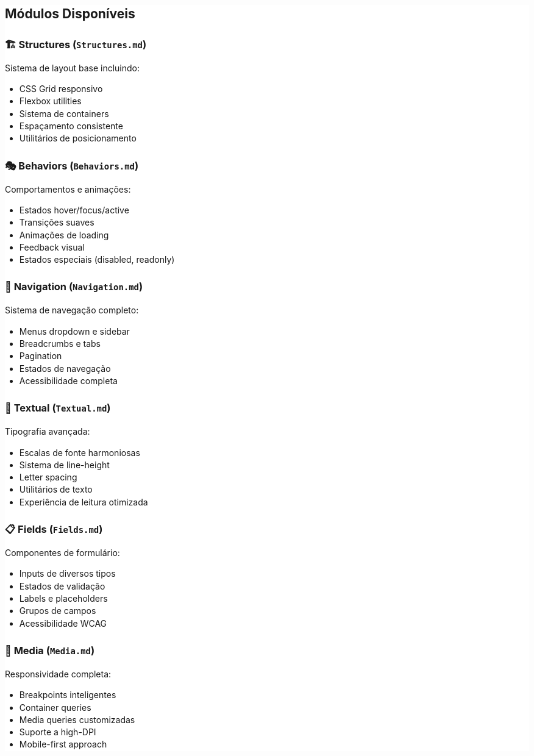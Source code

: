 ## Módulos Disponíveis

### 🏗️ **Structures** (`Structures.md`)
Sistema de layout base incluindo:
- CSS Grid responsivo
- Flexbox utilities
- Sistema de containers
- Espaçamento consistente
- Utilitários de posicionamento

### 🎭 **Behaviors** (`Behaviors.md`)
Comportamentos e animações:
- Estados hover/focus/active
- Transições suaves
- Animações de loading
- Feedback visual
- Estados especiais (disabled, readonly)

### 🧭 **Navigation** (`Navigation.md`)
Sistema de navegação completo:
- Menus dropdown e sidebar
- Breadcrumbs e tabs
- Pagination
- Estados de navegação
- Acessibilidade completa

### 📝 **Textual** (`Textual.md`)
Tipografia avançada:
- Escalas de fonte harmoniosas
- Sistema de line-height
- Letter spacing
- Utilitários de texto
- Experiência de leitura otimizada

### 📋 **Fields** (`Fields.md`)
Componentes de formulário:
- Inputs de diversos tipos
- Estados de validação
- Labels e placeholders
- Grupos de campos
- Acessibilidade WCAG

### 📱 **Media** (`Media.md`)
Responsividade completa:
- Breakpoints inteligentes
- Container queries
- Media queries customizadas
- Suporte a high-DPI
- Mobile-first approach
